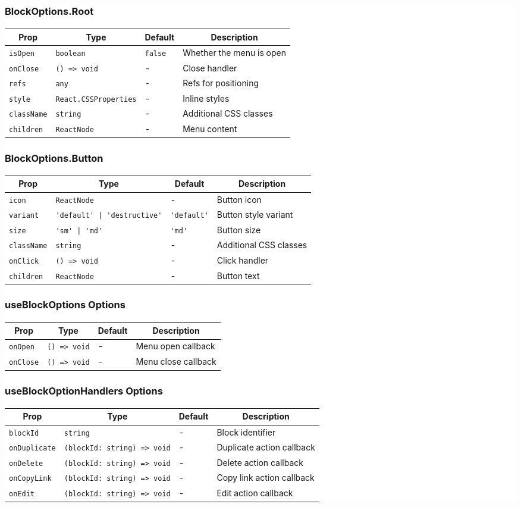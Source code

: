 ### BlockOptions.Root

| Prop        | Type                  | Default | Description              |
| ----------- | --------------------- | ------- | ------------------------ |
| `isOpen`    | `boolean`             | `false` | Whether the menu is open |
| `onClose`   | `() => void`          | -       | Close handler            |
| `refs`      | `any`                 | -       | Refs for positioning     |
| `style`     | `React.CSSProperties` | -       | Inline styles            |
| `className` | `string`              | -       | Additional CSS classes   |
| `children`  | `ReactNode`           | -       | Menu content             |

### BlockOptions.Button

| Prop        | Type                         | Default     | Description            |
| ----------- | ---------------------------- | ----------- | ---------------------- |
| `icon`      | `ReactNode`                  | -           | Button icon            |
| `variant`   | `'default' \| 'destructive'` | `'default'` | Button style variant   |
| `size`      | `'sm' \| 'md'`               | `'md'`      | Button size            |
| `className` | `string`                     | -           | Additional CSS classes |
| `onClick`   | `() => void`                 | -           | Click handler          |
| `children`  | `ReactNode`                  | -           | Button text            |

### useBlockOptions Options

| Prop      | Type         | Default | Description         |
| --------- | ------------ | ------- | ------------------- |
| `onOpen`  | `() => void` | -       | Menu open callback  |
| `onClose` | `() => void` | -       | Menu close callback |

### useBlockOptionHandlers Options

| Prop          | Type                        | Default | Description               |
| ------------- | --------------------------- | ------- | ------------------------- |
| `blockId`     | `string`                    | -       | Block identifier          |
| `onDuplicate` | `(blockId: string) => void` | -       | Duplicate action callback |
| `onDelete`    | `(blockId: string) => void` | -       | Delete action callback    |
| `onCopyLink`  | `(blockId: string) => void` | -       | Copy link action callback |
| `onEdit`      | `(blockId: string) => void` | -       | Edit action callback      |
